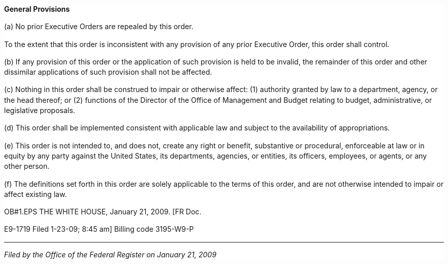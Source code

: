 **General Provisions**

(a) No prior Executive Orders are repealed by this order.

To the extent that this order is inconsistent with any provision of any prior Executive Order, this order shall control.

(b) If any provision of this order or the application of such provision is held to be invalid, the remainder of this order and other dissimilar applications of such provision shall not be affected.

(c) Nothing in this order shall be construed to impair or otherwise affect:
    (1) authority granted by law to a department, agency, or the head thereof; or
    (2) functions of the Director of the Office of Management and Budget relating to budget, administrative, or legislative proposals.

(d) This order shall be implemented consistent with applicable law and subject to the availability of appropriations.

(e) This order is not intended to, and does not, create any right or benefit, substantive or procedural, enforceable at law or in equity by any party against the United States, its departments, agencies, or entities, its officers, employees, or agents, or any other person.

(f) The definitions set forth in this order are solely applicable to the terms of this order, and are not otherwise intended to impair or affect existing law.

OB#1.EPS
THE WHITE HOUSE,
January 21, 2009.
[FR Doc.

E9-1719
Filed 1-23-09; 8:45 am]
Billing code 3195-W9-P

---

*Filed by the Office of the Federal Register on January 21, 2009*
